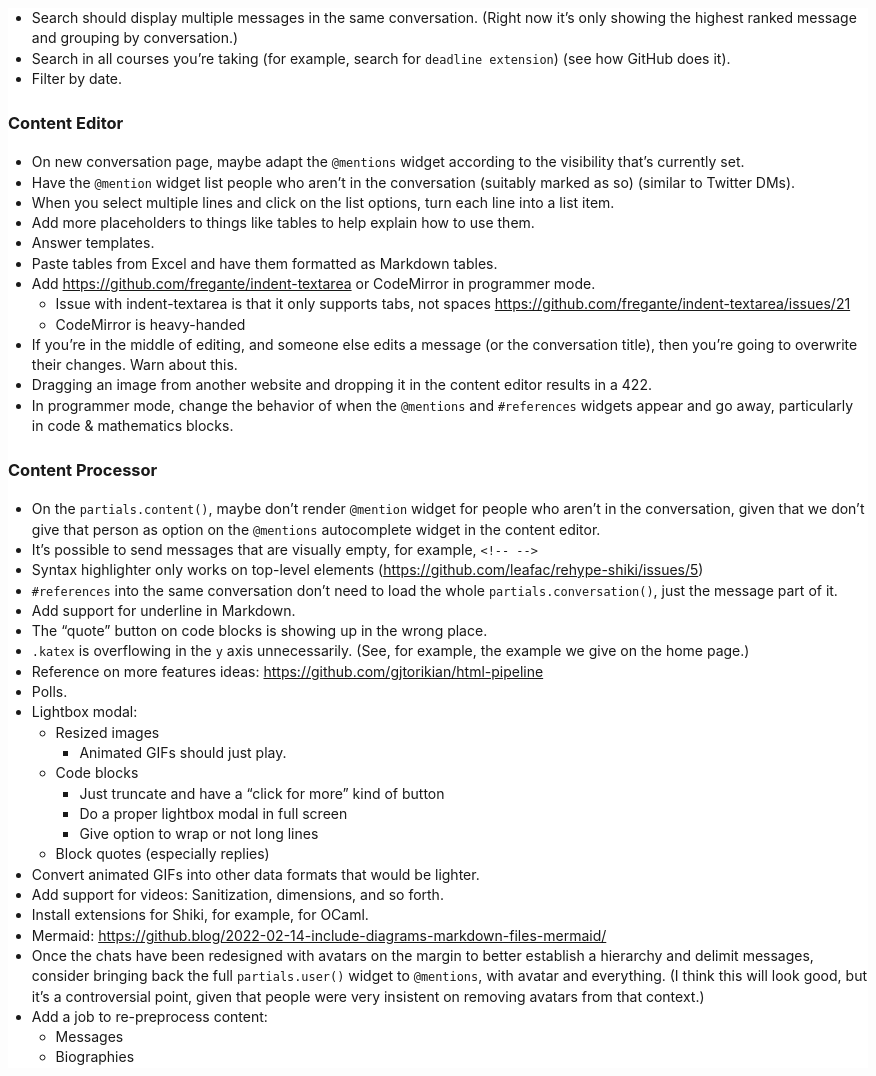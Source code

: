 - Search should display multiple messages in the same conversation. (Right now it’s only showing the highest ranked message and grouping by conversation.)
- Search in all courses you’re taking (for example, search for `deadline extension`) (see how GitHub does it).
- Filter by date.

### Content Editor

- On new conversation page, maybe adapt the `@mentions` widget according to the visibility that’s currently set.
- Have the `@mention` widget list people who aren’t in the conversation (suitably marked as so) (similar to Twitter DMs).
- When you select multiple lines and click on the list options, turn each line into a list item.
- Add more placeholders to things like tables to help explain how to use them.
- Answer templates.
- Paste tables from Excel and have them formatted as Markdown tables.
- Add https://github.com/fregante/indent-textarea or CodeMirror in programmer mode.
  - Issue with indent-textarea is that it only supports tabs, not spaces https://github.com/fregante/indent-textarea/issues/21
  - CodeMirror is heavy-handed
- If you’re in the middle of editing, and someone else edits a message (or the conversation title), then you’re going to overwrite their changes. Warn about this.
- Dragging an image from another website and dropping it in the content editor results in a 422.
- In programmer mode, change the behavior of when the `@mentions` and `#references` widgets appear and go away, particularly in code & mathematics blocks.

### Content Processor

- On the `partials.content()`, maybe don’t render `@mention` widget for people who aren’t in the conversation, given that we don’t give that person as option on the `@mentions` autocomplete widget in the content editor.
- It’s possible to send messages that are visually empty, for example, `<!-- -->`
- Syntax highlighter only works on top-level elements (https://github.com/leafac/rehype-shiki/issues/5)
- `#references` into the same conversation don’t need to load the whole `partials.conversation()`, just the message part of it.
- Add support for underline in Markdown.
- The “quote” button on code blocks is showing up in the wrong place.
- `.katex` is overflowing in the `y` axis unnecessarily. (See, for example, the example we give on the home page.)
- Reference on more features ideas: <https://github.com/gjtorikian/html-pipeline>
- Polls.
- Lightbox modal:
  - Resized images
    - Animated GIFs should just play.
  - Code blocks
    - Just truncate and have a “click for more” kind of button
    - Do a proper lightbox modal in full screen
    - Give option to wrap or not long lines
  - Block quotes (especially replies)
- Convert animated GIFs into other data formats that would be lighter.
- Add support for videos: Sanitization, dimensions, and so forth.
- Install extensions for Shiki, for example, for OCaml.
- Mermaid: https://github.blog/2022-02-14-include-diagrams-markdown-files-mermaid/
- Once the chats have been redesigned with avatars on the margin to better establish a hierarchy and delimit messages, consider bringing back the full `partials.user()` widget to `@mentions`, with avatar and everything. (I think this will look good, but it’s a controversial point, given that people were very insistent on removing avatars from that context.)
- Add a job to re-preprocess content:
  - Messages
  - Biographies
